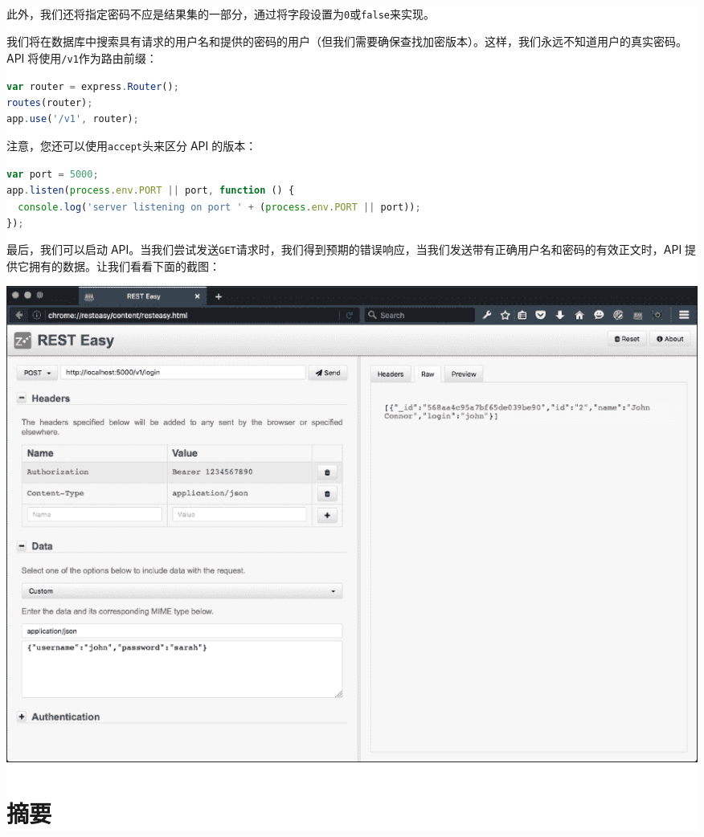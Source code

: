 此外，我们还将指定密码不应是结果集的一部分，通过将字段设置为`0`或`false`来实现。

我们将在数据库中搜索具有请求的用户名和提供的密码的用户（但我们需要确保查找加密版本）。这样，我们永远不知道用户的真实密码。API 将使用`/v1`作为路由前缀：

```js
var router = express.Router();
routes(router);
app.use('/v1', router);
```

注意，您还可以使用`accept`头来区分 API 的版本：

```js
var port = 5000;
app.listen(process.env.PORT || port, function () {
  console.log('server listening on port ' + (process.env.PORT || port));
});
```

最后，我们可以启动 API。当我们尝试发送`GET`请求时，我们得到预期的错误响应，当我们发送带有正确用户名和密码的有效正文时，API 提供它拥有的数据。让我们看看下面的截图：

![登录 API](img/B04943_06_03.jpg)

# 摘要
